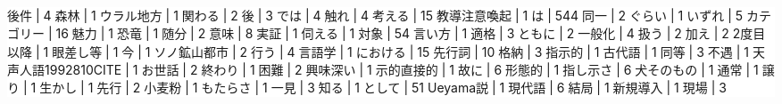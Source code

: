 後件 | 4
森林 | 1
ウラル地方 | 1
関わる | 2
後 | 3
では | 4
触れ | 4
考える | 15
教導注意喚起 | 1
は | 544
同一 | 2
ぐらい | 1
いずれ | 5
カテゴリー | 16
魅力 | 1
恐竜 | 1
随分 | 2
意味 | 8
実証 | 1
伺える | 1
対象 | 54
言い方 | 1
適格 | 3
ともに | 2
一般化 | 4
扱う | 2
加え | 2
2度目以降 | 1
眼差し等 | 1
今 | 1
ソノ鉱山都市 | 2
行う | 4
言語学 | 1
における | 15
先行詞 | 10
格納 | 3
指示的 | 1
古代語 | 1
同等 | 3
不遇 | 1
天声人語1992810CITE | 1
お世話 | 2
終わり | 1
困難 | 2
興味深い | 1
示的直接的 | 1
故に | 6
形態的 | 1
指し示さ | 6
犬そのもの | 1
通常 | 1
譲り | 1
生かし | 1
先行 | 2
小麦粉 | 1
もたらさ | 1
一見 | 3
知る | 1
として | 51
Ueyama説 | 1
現代語 | 6
結局 | 1
新規導入 | 1
現場 | 3